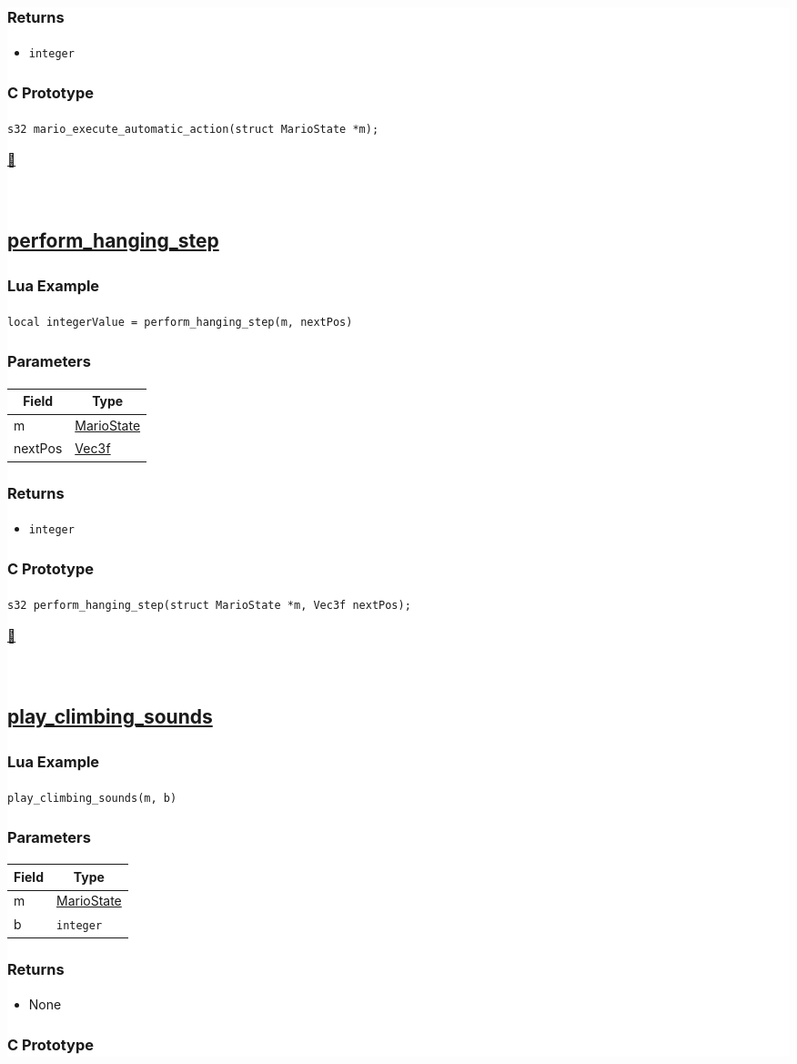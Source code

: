 ### Returns
- `integer`

### C Prototype
`s32 mario_execute_automatic_action(struct MarioState *m);`

[:arrow_up_small:](#)

<br />

## [perform_hanging_step](#perform_hanging_step)

### Lua Example
`local integerValue = perform_hanging_step(m, nextPos)`

### Parameters
| Field | Type |
| ----- | ---- |
| m | [MarioState](structs.md#MarioState) |
| nextPos | [Vec3f](structs.md#Vec3f) |

### Returns
- `integer`

### C Prototype
`s32 perform_hanging_step(struct MarioState *m, Vec3f nextPos);`

[:arrow_up_small:](#)

<br />

## [play_climbing_sounds](#play_climbing_sounds)

### Lua Example
`play_climbing_sounds(m, b)`

### Parameters
| Field | Type |
| ----- | ---- |
| m | [MarioState](structs.md#MarioState) |
| b | `integer` |

### Returns
- None

### C Prototype
